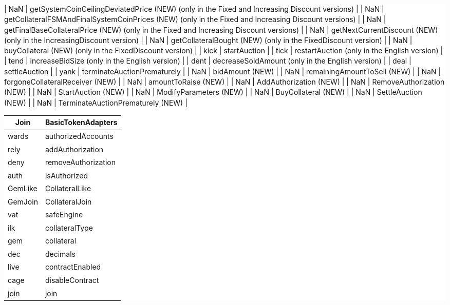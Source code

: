 | NaN      | getSystemCoinCeilingDeviatedPrice (NEW) (only in the Fixed and Increasing Discount versions)        |
| NaN      | getCollateralFSMAndFinalSystemCoinPrices (NEW) (only in the Fixed and Increasing Discount versions) |
| NaN      | getFinalBaseCollateralPrice (NEW) (only in the Fixed and Increasing Discount versions)              |
| NaN      | getNextCurrentDiscount (NEW) (only in the IncreasingDiscount version)                               |
| NaN      | getCollateralBought (NEW) (only in the FixedDiscount version)                                       |
| NaN      | buyCollateral (NEW) (only in the FixedDiscount version)                                             |
| kick     | startAuction                                                                                        |
| tick     | restartAuction (only in the English version)                                                        |
| tend     | increaseBidSize (only in the English version)                                                       |
| dent     | decreaseSoldAmount (only in the English version)                                                    |
| deal     | settleAuction                                                                                       |
| yank     | terminateAuctionPrematurely                                                                         |
| NaN      | bidAmount (NEW)                                                                                     |
| NaN      | remainingAmountToSell (NEW)                                                                         |
| NaN      | forgoneCollateralReceiver (NEW)                                                                     |
| NaN      | amountToRaise (NEW)                                                                                 |
| NaN      | AddAuthorization (NEW)                                                                              |
| NaN      | RemoveAuthorization (NEW)                                                                           |
| NaN      | StartAuction (NEW)                                                                                  |
| NaN      | ModifyParameters (NEW)                                                                              |
| NaN      | BuyCollateral (NEW)                                                                                 |
| NaN      | SettleAuction (NEW)                                                                                 |
| NaN      | TerminateAuctionPrematurely (NEW)                                                                   |

| Join    | BasicTokenAdapters        |
| ------- | ------------------------- |
| wards   | authorizedAccounts        |
| rely    | addAuthorization          |
| deny    | removeAuthorization       |
| auth    | isAuthorized              |
| GemLike | CollateralLike            |
| GemJoin | CollateralJoin            |
| vat     | safeEngine                |
| ilk     | collateralType            |
| gem     | collateral                |
| dec     | decimals                  |
| live    | contractEnabled           |
| cage    | disableContract           |
| join    | join                      |